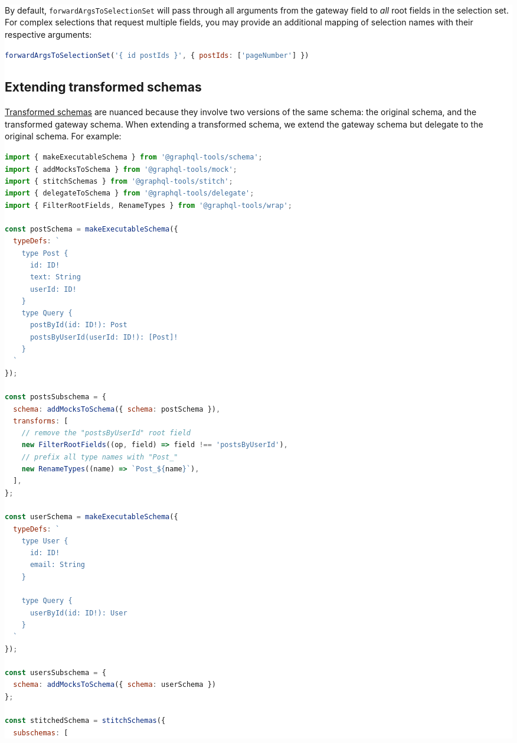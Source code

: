By default, `forwardArgsToSelectionSet` will pass through all arguments from the gateway field to _all_ root fields in the selection set. For complex selections that request multiple fields, you may provide an additional mapping of selection names with their respective arguments:

```js
forwardArgsToSelectionSet('{ id postIds }', { postIds: ['pageNumber'] })
```

## Extending transformed schemas

[Transformed schemas](/docs/stitch-combining-schemas#adding-transforms) are nuanced because they involve two versions of the same schema: the original schema, and the transformed gateway schema. When extending a transformed schema, we extend the gateway schema but delegate to the original schema. For example:

```js
import { makeExecutableSchema } from '@graphql-tools/schema';
import { addMocksToSchema } from '@graphql-tools/mock';
import { stitchSchemas } from '@graphql-tools/stitch';
import { delegateToSchema } from '@graphql-tools/delegate';
import { FilterRootFields, RenameTypes } from '@graphql-tools/wrap';

const postSchema = makeExecutableSchema({
  typeDefs: `
    type Post {
      id: ID!
      text: String
      userId: ID!
    }
    type Query {
      postById(id: ID!): Post
      postsByUserId(userId: ID!): [Post]!
    }
  `
});

const postsSubschema = {
  schema: addMocksToSchema({ schema: postSchema }),
  transforms: [
    // remove the "postsByUserId" root field
    new FilterRootFields((op, field) => field !== 'postsByUserId'),
    // prefix all type names with "Post_"
    new RenameTypes((name) => `Post_${name}`),
  ],
};

const userSchema = makeExecutableSchema({
  typeDefs: `
    type User {
      id: ID!
      email: String
    }

    type Query {
      userById(id: ID!): User
    }
  `
});

const usersSubschema = {
  schema: addMocksToSchema({ schema: userSchema })
};

const stitchedSchema = stitchSchemas({
  subschemas: [
```